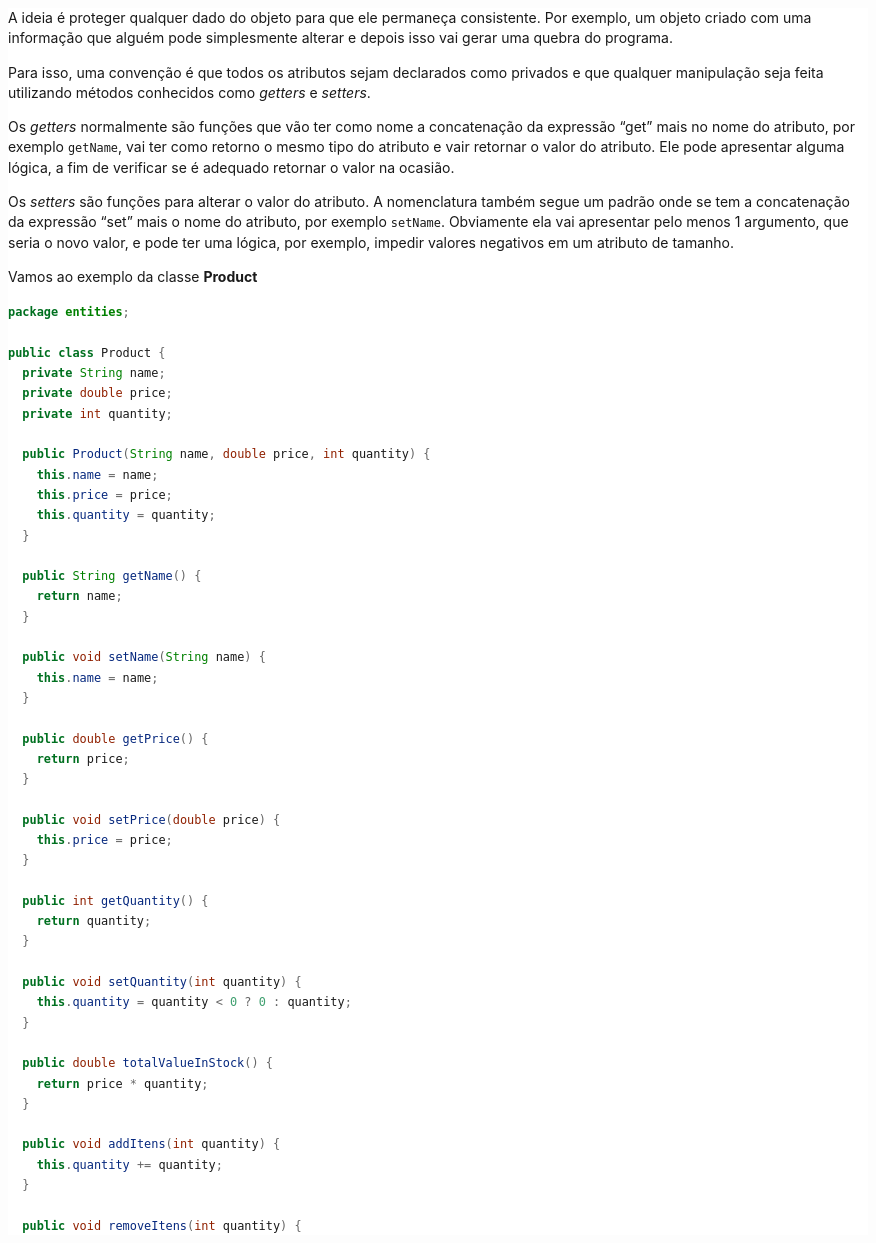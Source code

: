 A ideia é proteger qualquer dado do objeto para que ele permaneça consistente. Por exemplo, um objeto criado com uma informação que alguém pode simplesmente alterar e depois isso vai gerar uma quebra do programa. 

Para isso, uma convenção é que todos os atributos sejam declarados como privados e que qualquer manipulação seja feita utilizando métodos conhecidos como *getters* e *setters*. 

Os *getters* normalmente são funções que vão ter como nome a concatenação da expressão “get” mais no nome do atributo, por exemplo `getName`, vai ter como retorno o mesmo tipo do atributo e vair retornar o valor do atributo. Ele pode apresentar alguma lógica, a fim de verificar se é adequado retornar o valor na ocasião.

Os *setters* são funções para alterar o valor do atributo. A nomenclatura também segue um padrão onde se tem a concatenação da expressão “set” mais o nome do atributo, por exemplo `setName`. Obviamente ela vai apresentar pelo menos 1 argumento, que seria o novo valor, e pode ter uma lógica, por exemplo, impedir valores negativos em um atributo de tamanho.

Vamos ao exemplo da classe **Product**

```java
package entities;

public class Product {
  private String name;
  private double price;
  private int quantity;

  public Product(String name, double price, int quantity) {
    this.name = name;
    this.price = price;
    this.quantity = quantity;
  }

  public String getName() {
    return name;
  }

  public void setName(String name) {
    this.name = name;
  }

  public double getPrice() {
    return price;
  }

  public void setPrice(double price) {
    this.price = price;
  }

  public int getQuantity() {
    return quantity;
  }

  public void setQuantity(int quantity) {
    this.quantity = quantity < 0 ? 0 : quantity;
  }

  public double totalValueInStock() {
    return price * quantity;
  }

  public void addItens(int quantity) {
    this.quantity += quantity;
  }

  public void removeItens(int quantity) {
```